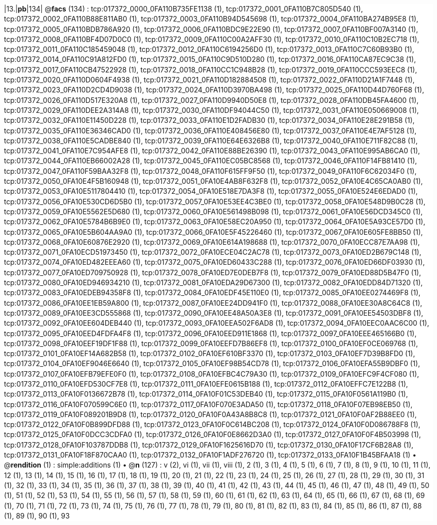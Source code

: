 |13.|__pb__|134| @__facs__ (134) : tcp:017372_0000_0FA110B735FE1138 (1), tcp:017372_0001_0FA110B7C805D540 (1), tcp:017372_0002_0FA110B88E811AB0 (1), tcp:017372_0003_0FA110B94D545698 (1), tcp:017372_0004_0FA110BA274B95E8 (1), tcp:017372_0005_0FA110BDB786A920 (1), tcp:017372_0006_0FA110BDC9E22E90 (1), tcp:017372_0007_0FA110BF007A3140 (1), tcp:017372_0008_0FA110BF4D07D0C0 (1), tcp:017372_0009_0FA110C00A2AFF30 (1), tcp:017372_0010_0FA110C10B2EC718 (1), tcp:017372_0011_0FA110C185459048 (1), tcp:017372_0012_0FA110C6194256D0 (1), tcp:017372_0013_0FA110C7C60B93B0 (1), tcp:017372_0014_0FA110C91A812FD0 (1), tcp:017372_0015_0FA110C9D510D280 (1), tcp:017372_0016_0FA110CA87EC9C38 (1), tcp:017372_0017_0FA110CB47522928 (1), tcp:017372_0018_0FA110CC1C948B28 (1), tcp:017372_0019_0FA110CCC593EEC8 (1), tcp:017372_0020_0FA110D0604F4938 (1), tcp:017372_0021_0FA110D182884508 (1), tcp:017372_0022_0FA110D21A1F7448 (1), tcp:017372_0023_0FA110D2CD4D9038 (1), tcp:017372_0024_0FA110D3970BA498 (1), tcp:017372_0025_0FA110D44D760F68 (1), tcp:017372_0026_0FA110D517E320A8 (1), tcp:017372_0027_0FA110D9940D50E8 (1), tcp:017372_0028_0FA110DB45FA4600 (1), tcp:017372_0029_0FA110DEE2A314A8 (1), tcp:017372_0030_0FA110DF94044C50 (1), tcp:017372_0031_0FA110E050669008 (1), tcp:017372_0032_0FA110E11450D228 (1), tcp:017372_0033_0FA110E1D2FADB30 (1), tcp:017372_0034_0FA110E28E291B58 (1), tcp:017372_0035_0FA110E36346CAD0 (1), tcp:017372_0036_0FA110E408456E80 (1), tcp:017372_0037_0FA110E4E7AF5128 (1), tcp:017372_0038_0FA110E5CADBE840 (1), tcp:017372_0039_0FA110E64E6326B8 (1), tcp:017372_0040_0FA110E711F82C88 (1), tcp:017372_0041_0FA110E7C954AFE8 (1), tcp:017372_0042_0FA110E88BE26390 (1), tcp:017372_0043_0FA110E995AB6CA0 (1), tcp:017372_0044_0FA110EB66002A28 (1), tcp:017372_0045_0FA110EC05BC8568 (1), tcp:017372_0046_0FA110F14FB81410 (1), tcp:017372_0047_0FA110F59BAA32F8 (1), tcp:017372_0048_0FA110F615FF9F50 (1), tcp:017372_0049_0FA110F6C62034F0 (1), tcp:017372_0050_0FA10E4F5B160948 (1), tcp:017372_0051_0FA10E4AB8F632F8 (1), tcp:017372_0052_0FA10E4C65CA0AB0 (1), tcp:017372_0053_0FA10E5117804410 (1), tcp:017372_0054_0FA10E518E7DA3F8 (1), tcp:017372_0055_0FA10E524E6EDAD0 (1), tcp:017372_0056_0FA10E530CD6D5B0 (1), tcp:017372_0057_0FA10E53EE4C3BE0 (1), tcp:017372_0058_0FA10E548D9B0C28 (1), tcp:017372_0059_0FA10E5562E5D680 (1), tcp:017372_0060_0FA10E561498B098 (1), tcp:017372_0061_0FA10E56DCD345C0 (1), tcp:017372_0062_0FA10E5784B6B9E0 (1), tcp:017372_0063_0FA10E58EC20A950 (1), tcp:017372_0064_0FA10E5A93CE57D0 (1), tcp:017372_0065_0FA10E5B604AA9A0 (1), tcp:017372_0066_0FA10E5F45226460 (1), tcp:017372_0067_0FA10E605FE8BB50 (1), tcp:017372_0068_0FA10E60876E2920 (1), tcp:017372_0069_0FA10E614A198688 (1), tcp:017372_0070_0FA10ECC87E7AA98 (1), tcp:017372_0071_0FA10ECD51973450 (1), tcp:017372_0072_0FA10ECE04C2AC78 (1), tcp:017372_0073_0FA10ED2B679C148 (1), tcp:017372_0074_0FA10ED482EEEA60 (1), tcp:017372_0075_0FA10ED60433C288 (1), tcp:017372_0076_0FA10ED66DF03930 (1), tcp:017372_0077_0FA10ED709750928 (1), tcp:017372_0078_0FA10ED7E0DEB7F8 (1), tcp:017372_0079_0FA10ED88D5B47F0 (1), tcp:017372_0080_0FA10ED946934210 (1), tcp:017372_0081_0FA10EDA29D67300 (1), tcp:017372_0082_0FA10EDD84D71320 (1), tcp:017372_0083_0FA10EDEB94358F8 (1), tcp:017372_0084_0FA10EDF45E110E0 (1), tcp:017372_0085_0FA10EE0274469F8 (1), tcp:017372_0086_0FA10EE1EB59A800 (1), tcp:017372_0087_0FA10EE24DD941F0 (1), tcp:017372_0088_0FA10EE30A8C64C8 (1), tcp:017372_0089_0FA10EE3CD555868 (1), tcp:017372_0090_0FA10EE48A50A3E8 (1), tcp:017372_0091_0FA10EE54503DBF8 (1), tcp:017372_0092_0FA10EE604DEB440 (1), tcp:017372_0093_0FA10EEA502F6AD8 (1), tcp:017372_0094_0FA10EEC0AAC6C00 (1), tcp:017372_0095_0FA10EED4FDFA4F8 (1), tcp:017372_0096_0FA10EED911E1868 (1), tcp:017372_0097_0FA10EEE465166B0 (1), tcp:017372_0098_0FA10EEF19DF1F88 (1), tcp:017372_0099_0FA10EEFD7B86EF8 (1), tcp:017372_0100_0FA10EF0CE069768 (1), tcp:017372_0101_0FA10EF14A682B58 (1), tcp:017372_0102_0FA10EF610BF3370 (1), tcp:017372_0103_0FA10EF7D39B8FD0 (1), tcp:017372_0104_0FA10EF9046E6640 (1), tcp:017372_0105_0FA10EF98B54CD78 (1), tcp:017372_0106_0FA10EFA55B9DBF0 (1), tcp:017372_0107_0FA10EFB79EFE0F0 (1), tcp:017372_0108_0FA10EFBC4C79A30 (1), tcp:017372_0109_0FA10EFC9F4CF080 (1), tcp:017372_0110_0FA10EFD530CF7E8 (1), tcp:017372_0111_0FA10EFE0615B188 (1), tcp:017372_0112_0FA10EFFC7E122B8 (1), tcp:017372_0113_0FA10F0136672B78 (1), tcp:017372_0114_0FA10F01C53DEB40 (1), tcp:017372_0115_0FA10F0561A119B0 (1), tcp:017372_0116_0FA10F070599C6E0 (1), tcp:017372_0117_0FA10F070E3ADA50 (1), tcp:017372_0118_0FA10F07EB98EB50 (1), tcp:017372_0119_0FA10F089201B9D8 (1), tcp:017372_0120_0FA10F0A43A8B8C8 (1), tcp:017372_0121_0FA10F0AF2B88EE0 (1), tcp:017372_0122_0FA10F0B899DFD88 (1), tcp:017372_0123_0FA10F0C614BC208 (1), tcp:017372_0124_0FA10F0D086788F8 (1), tcp:017372_0125_0FA10F0DCC3CDFA0 (1), tcp:017372_0126_0FA10F0E8662D3A0 (1), tcp:017372_0127_0FA10F0F4B503998 (1), tcp:017372_0128_0FA10F103787DDB8 (1), tcp:017372_0129_0FA10F1625616D70 (1), tcp:017372_0130_0FA10F17CF6B28A8 (1), tcp:017372_0131_0FA10F18F870CAA0 (1), tcp:017372_0132_0FA10F1ADF276720 (1), tcp:017372_0133_0FA10F1B45BFAA18 (1)  •  @__rendition__ (1) : simple:additions (1)  •  @__n__ (127) : v (2), vi (1), vii (1), viii (1), 2 (1), 3 (1), 4 (1), 5 (1), 6 (1), 7 (1), 8 (1), 9 (1), 10 (1), 11 (1), 12 (1), 13 (1), 14 (1), 15 (1), 16 (1), 17 (1), 18 (1), 19 (1), 20 (1), 21 (1), 22 (1), 23 (1), 24 (1), 25 (1), 26 (1), 27 (1), 28 (1), 29 (1), 30 (1), 31 (1), 32 (1), 33 (1), 34 (1), 35 (1), 36 (1), 37 (1), 38 (1), 39 (1), 40 (1), 41 (1), 42 (1), 43 (1), 44 (1), 45 (1), 46 (1), 47 (1), 48 (1), 49 (1), 50 (1), 51 (1), 52 (1), 53 (1), 54 (1), 55 (1), 56 (1), 57 (1), 58 (1), 59 (1), 60 (1), 61 (1), 62 (1), 63 (1), 64 (1), 65 (1), 66 (1), 67 (1), 68 (1), 69 (1), 70 (1), 71 (1), 72 (1), 73 (1), 74 (1), 75 (1), 76 (1), 77 (1), 78 (1), 79 (1), 80 (1), 81 (1), 82 (1), 83 (1), 84 (1), 85 (1), 86 (1), 87 (1), 88 (1), 89 (1), 90 (1), 93